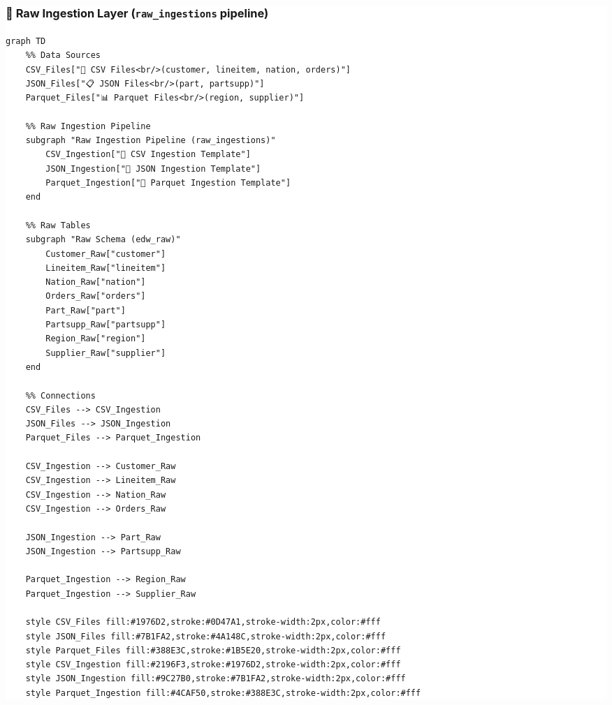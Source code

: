 ### 🔸 **Raw Ingestion Layer (`raw_ingestions` pipeline)**

```mermaid
graph TD
    %% Data Sources
    CSV_Files["📄 CSV Files<br/>(customer, lineitem, nation, orders)"]
    JSON_Files["📋 JSON Files<br/>(part, partsupp)"]
    Parquet_Files["📊 Parquet Files<br/>(region, supplier)"]
    
    %% Raw Ingestion Pipeline
    subgraph "Raw Ingestion Pipeline (raw_ingestions)"
        CSV_Ingestion["🔄 CSV Ingestion Template"]
        JSON_Ingestion["🔄 JSON Ingestion Template"]
        Parquet_Ingestion["🔄 Parquet Ingestion Template"]
    end
    
    %% Raw Tables
    subgraph "Raw Schema (edw_raw)"
        Customer_Raw["customer"]
        Lineitem_Raw["lineitem"]
        Nation_Raw["nation"]
        Orders_Raw["orders"]
        Part_Raw["part"]
        Partsupp_Raw["partsupp"]
        Region_Raw["region"]
        Supplier_Raw["supplier"]
    end
    
    %% Connections
    CSV_Files --> CSV_Ingestion
    JSON_Files --> JSON_Ingestion
    Parquet_Files --> Parquet_Ingestion
    
    CSV_Ingestion --> Customer_Raw
    CSV_Ingestion --> Lineitem_Raw
    CSV_Ingestion --> Nation_Raw
    CSV_Ingestion --> Orders_Raw
    
    JSON_Ingestion --> Part_Raw
    JSON_Ingestion --> Partsupp_Raw
    
    Parquet_Ingestion --> Region_Raw
    Parquet_Ingestion --> Supplier_Raw
    
    style CSV_Files fill:#1976D2,stroke:#0D47A1,stroke-width:2px,color:#fff
    style JSON_Files fill:#7B1FA2,stroke:#4A148C,stroke-width:2px,color:#fff
    style Parquet_Files fill:#388E3C,stroke:#1B5E20,stroke-width:2px,color:#fff
    style CSV_Ingestion fill:#2196F3,stroke:#1976D2,stroke-width:2px,color:#fff
    style JSON_Ingestion fill:#9C27B0,stroke:#7B1FA2,stroke-width:2px,color:#fff
    style Parquet_Ingestion fill:#4CAF50,stroke:#388E3C,stroke-width:2px,color:#fff
```
